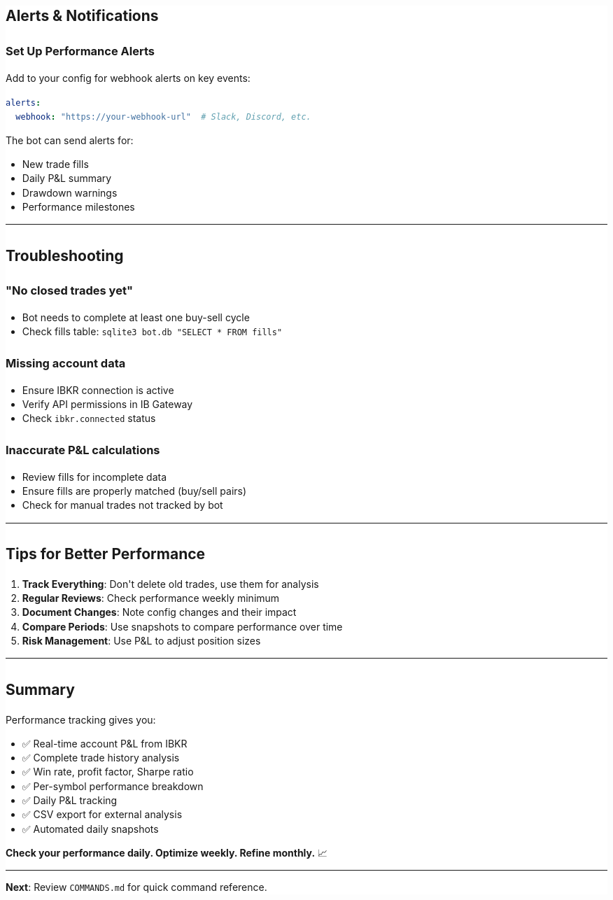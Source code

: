 
## Alerts & Notifications

### Set Up Performance Alerts

Add to your config for webhook alerts on key events:

```yaml
alerts:
  webhook: "https://your-webhook-url"  # Slack, Discord, etc.
```

The bot can send alerts for:
- New trade fills
- Daily P&L summary
- Drawdown warnings
- Performance milestones

---

## Troubleshooting

### "No closed trades yet"
- Bot needs to complete at least one buy-sell cycle
- Check fills table: `sqlite3 bot.db "SELECT * FROM fills"`

### Missing account data
- Ensure IBKR connection is active
- Verify API permissions in IB Gateway
- Check `ibkr.connected` status

### Inaccurate P&L calculations
- Review fills for incomplete data
- Ensure fills are properly matched (buy/sell pairs)
- Check for manual trades not tracked by bot

---

## Tips for Better Performance

1. **Track Everything**: Don't delete old trades, use them for analysis
2. **Regular Reviews**: Check performance weekly minimum
3. **Document Changes**: Note config changes and their impact
4. **Compare Periods**: Use snapshots to compare performance over time
5. **Risk Management**: Use P&L to adjust position sizes

---

## Summary

Performance tracking gives you:
- ✅ Real-time account P&L from IBKR
- ✅ Complete trade history analysis
- ✅ Win rate, profit factor, Sharpe ratio
- ✅ Per-symbol performance breakdown
- ✅ Daily P&L tracking
- ✅ CSV export for external analysis
- ✅ Automated daily snapshots

**Check your performance daily. Optimize weekly. Refine monthly.** 📈

---

**Next**: Review `COMMANDS.md` for quick command reference.

